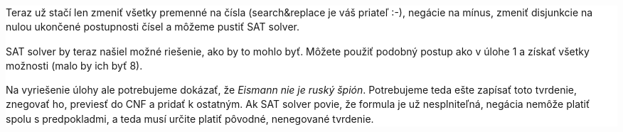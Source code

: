 Teraz už stačí len zmeniť všetky premenné na čísla (search&replace je váš
priateľ :-), negácie na mínus, zmeniť disjunkcie na nulou ukončené postupnosti
čísel a môžeme pustiť SAT solver.

SAT solver by teraz našiel možné riešenie, ako by to mohlo byť. Môžete použiť
podobný postup ako v úlohe 1 a získať všetky možnosti (malo by ich byť 8).

Na vyriešenie úlohy ale potrebujeme dokázať, že *Eismann nie je ruský špión*.
Potrebujeme teda ešte zapísať toto tvrdenie, znegovať ho, previesť do CNF
a pridať k ostatným. Ak SAT solver povie, že formula je už nesplniteľná,
negácia nemôže platiť spolu s predpokladmi, a teda musí určite platiť pôvodné,
nenegované tvrdenie.
